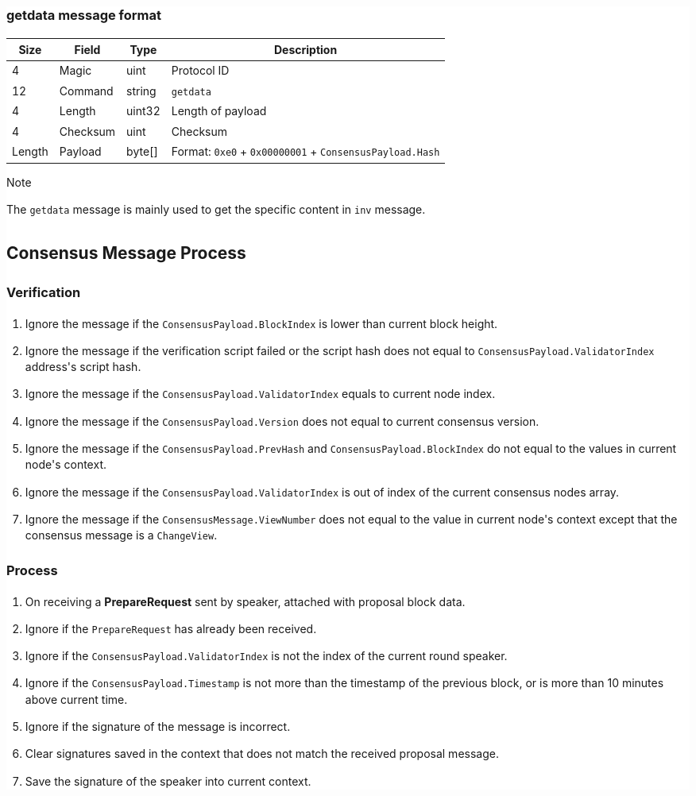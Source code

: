 ### getdata message format

| Size | Field | Type  | Description |
|------|------|-------|------|
| 4    | Magic |  uint | Protocol ID |
| 12   | Command | string | `getdata` |
| 4    | Length | uint32 | Length of payload |
| 4    | Checksum | uint | Checksum |
| Length | Payload | byte[] | Format: `0xe0` + `0x00000001` + `ConsensusPayload.Hash` |

> [!Note]
>
> The `getdata` message is mainly used to get the specific content in `inv` message.

## Consensus Message Process

###  Verification

1. Ignore the message if the `ConsensusPayload.BlockIndex` is lower than current block height.

2. Ignore the message if the verification script failed or the script hash does not equal to `ConsensusPayload.ValidatorIndex` address's script hash.

3. Ignore the message if the `ConsensusPayload.ValidatorIndex` equals to current node index.

4. Ignore the message if the `ConsensusPayload.Version` does not equal to current consensus version.

5. Ignore the message if the `ConsensusPayload.PrevHash` and `ConsensusPayload.BlockIndex` do not equal to the values in current node's context.

6. Ignore the message if the `ConsensusPayload.ValidatorIndex` is out of index of the current consensus nodes array.

7. Ignore the message if the `ConsensusMessage.ViewNumber` does not equal to the value in current node's context except that the consensus message is a `ChangeView`.

### Process

1. On receiving a **PrepareRequest** sent by speaker, attached with proposal block data.

  1. Ignore if the `PrepareRequest` has already been received.

  2. Ignore if the `ConsensusPayload.ValidatorIndex` is not the index of the current round speaker.

  3. Ignore if the `ConsensusPayload.Timestamp` is not more than the timestamp of the previous block, or is more than 10 minutes above current time.

  4. Ignore if the signature of the message is incorrect.

  5. Clear signatures saved in the context that does not match the received proposal message.

  6. Save the signature of the speaker into current context.
